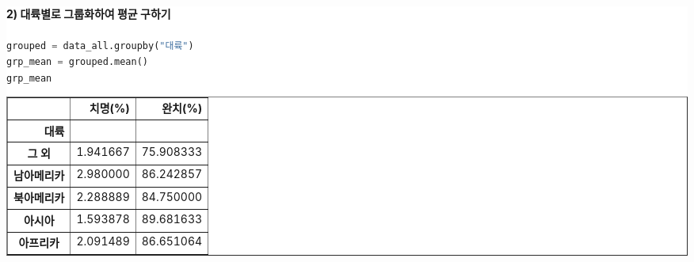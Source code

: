 

#### 2) 대륙별로 그룹화하여 평균 구하기


```python
grouped = data_all.groupby("대륙")
grp_mean = grouped.mean()
grp_mean
```




<div>
<style scoped>
    .dataframe tbody tr th:only-of-type {
        vertical-align: middle;
    }

    .dataframe tbody tr th {
        vertical-align: top;
    }

    .dataframe thead th {
        text-align: right;
    }
</style>
<table border="1" class="dataframe">
  <thead>
    <tr style="text-align: right;">
      <th></th>
      <th>치명(%)</th>
      <th>완치(%)</th>
    </tr>
    <tr>
      <th>대륙</th>
      <th></th>
      <th></th>
    </tr>
  </thead>
  <tbody>
    <tr>
      <th>그 외</th>
      <td>1.941667</td>
      <td>75.908333</td>
    </tr>
    <tr>
      <th>남아메리카</th>
      <td>2.980000</td>
      <td>86.242857</td>
    </tr>
    <tr>
      <th>북아메리카</th>
      <td>2.288889</td>
      <td>84.750000</td>
    </tr>
    <tr>
      <th>아시아</th>
      <td>1.593878</td>
      <td>89.681633</td>
    </tr>
    <tr>
      <th>아프리카</th>
      <td>2.091489</td>
      <td>86.651064</td>
    </tr>
    <tr>
